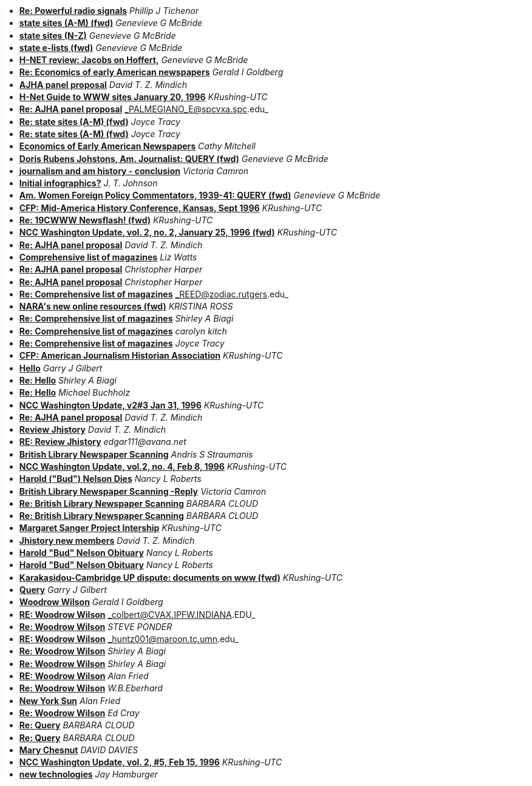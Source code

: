   * [**Re: Powerful radio signals**](0051.html) _Phillip J Tichenor_
  * [**state sites (A-M) (fwd)**](0052.html) _Genevieve G McBride_
  * [**state sites (N-Z)**](0053.html) _Genevieve G McBride_
  * [**state e-lists (fwd)**](0054.html) _Genevieve G McBride_
  * [**H-NET review: Jacobs on Hoffert,**](0055.html) _Genevieve G McBride_
  * [**Re: Economics of early American newspapers**](0056.html) _Gerald I Goldberg_
  * [**AJHA panel proposal**](0057.html) _David T. Z. Mindich_
  * [**H-Net Guide to WWW sites January 20, 1996**](0058.html) _KRushing-UTC_
  * [**Re: AJHA panel proposal**](0059.html) _PALMEGIANO_E@spcvxa.spc.edu_
  * [**Re: state sites (A-M) (fwd)**](0060.html) _Joyce Tracy_
  * [**Re: state sites (A-M) (fwd)**](0061.html) _Joyce Tracy_
  * [**Economics of Early American Newspapers**](0062.html) _Cathy Mitchell_
  * [**Doris Rubens Johstons, Am. Journalist: QUERY (fwd)**](0063.html) _Genevieve G McBride_
  * [**journalism and am history - conclusion**](0064.html) _Victoria Camron_
  * [**Initial infographics?**](0065.html) _J. T. Johnson_
  * [**Am. Women Foreign Policy Commentators, 1939-41: QUERY (fwd)**](0066.html) _Genevieve G McBride_
  * [**CFP: Mid-America History Conference, Kansas, Sept 1996**](0067.html) _KRushing-UTC_
  * [**Re: 19CWWW Newsflash! (fwd)**](0068.html) _KRushing-UTC_
  * [**NCC Washington Update, vol. 2, no. 2, January 25, 1996 (fwd)**](0069.html) _KRushing-UTC_
  * [**Re: AJHA panel proposal**](0070.html) _David T. Z. Mindich_
  * [**Comprehensive list of magazines**](0071.html) _Liz Watts_
  * [**Re: AJHA panel proposal**](0072.html) _Christopher Harper_
  * [**Re: AJHA panel proposal**](0073.html) _Christopher Harper_
  * [**Re: Comprehensive list of magazines**](0074.html) _REED@zodiac.rutgers.edu_
  * [**NARA's new online resources (fwd)**](0075.html) _KRISTINA ROSS_
  * [**Re: Comprehensive list of magazines**](0076.html) _Shirley A Biagi_
  * [**Re: Comprehensive list of magazines**](0077.html) _carolyn kitch_
  * [**Re: Comprehensive list of magazines**](0078.html) _Joyce Tracy_
  * [**CFP: American Journalism Historian Association**](0079.html) _KRushing-UTC_
  * [**Hello**](0080.html) _Garry J Gilbert_
  * [**Re: Hello**](0081.html) _Shirley A Biagi_
  * [**Re: Hello**](0082.html) _Michael Buchholz_
  * [**NCC Washington Update, v2#3 Jan 31, 1996**](0083.html) _KRushing-UTC_
  * [**Re: AJHA panel proposal**](0084.html) _David T. Z. Mindich_
  * [**Review Jhistory**](0085.html) _David T. Z. Mindich_
  * [**RE: Review Jhistory**](0086.html) _edgar111@avana.net_
  * [**British Library Newspaper Scanning**](0087.html) _Andris S Straumanis_
  * [**NCC Washington Update, vol.2, no. 4, Feb 8, 1996**](0088.html) _KRushing-UTC_
  * [**Harold ("Bud") Nelson Dies**](0089.html) _Nancy L Roberts_
  * [**British Library Newspaper Scanning -Reply**](0090.html) _Victoria Camron_
  * [**Re: British Library Newspaper Scanning**](0091.html) _BARBARA CLOUD_
  * [**Re: British Library Newspaper Scanning**](0092.html) _BARBARA CLOUD_
  * [**Margaret Sanger Project Intership**](0093.html) _KRushing-UTC_
  * [**Jhistory new members**](0094.html) _David T. Z. Mindich_
  * [**Harold "Bud" Nelson Obituary**](0095.html) _Nancy L Roberts_
  * [**Harold "Bud" Nelson Obituary**](0096.html) _Nancy L Roberts_
  * [**Karakasidou-Cambridge UP dispute: documents on www (fwd)**](0097.html) _KRushing-UTC_
  * [**Query**](0098.html) _Garry J Gilbert_
  * [**Woodrow Wilson**](0099.html) _Gerald I Goldberg_
  * [**RE: Woodrow Wilson**](0100.html) _colbert@CVAX.IPFW.INDIANA.EDU_
  * [**Re: Woodrow Wilson**](0101.html) _STEVE PONDER_
  * [**RE: Woodrow Wilson**](0102.html) _huntz001@maroon.tc.umn.edu_
  * [**Re: Woodrow Wilson**](0103.html) _Shirley A Biagi_
  * [**Re: Woodrow Wilson**](0104.html) _Shirley A Biagi_
  * [**RE: Woodrow Wilson**](0105.html) _Alan Fried_
  * [**Re: Woodrow Wilson**](0106.html) _W.B.Eberhard_
  * [**New York Sun**](0107.html) _Alan Fried_
  * [**Re: Woodrow Wilson**](0108.html) _Ed Cray_
  * [**Re: Query**](0109.html) _BARBARA CLOUD_
  * [**Re: Query**](0110.html) _BARBARA CLOUD_
  * [**Mary Chesnut**](0111.html) _DAVID DAVIES_
  * [**NCC Washington Update, vol. 2, #5, Feb 15, 1996**](0112.html) _KRushing-UTC_
  * [**new technologies**](0113.html) _Jay Hamburger_